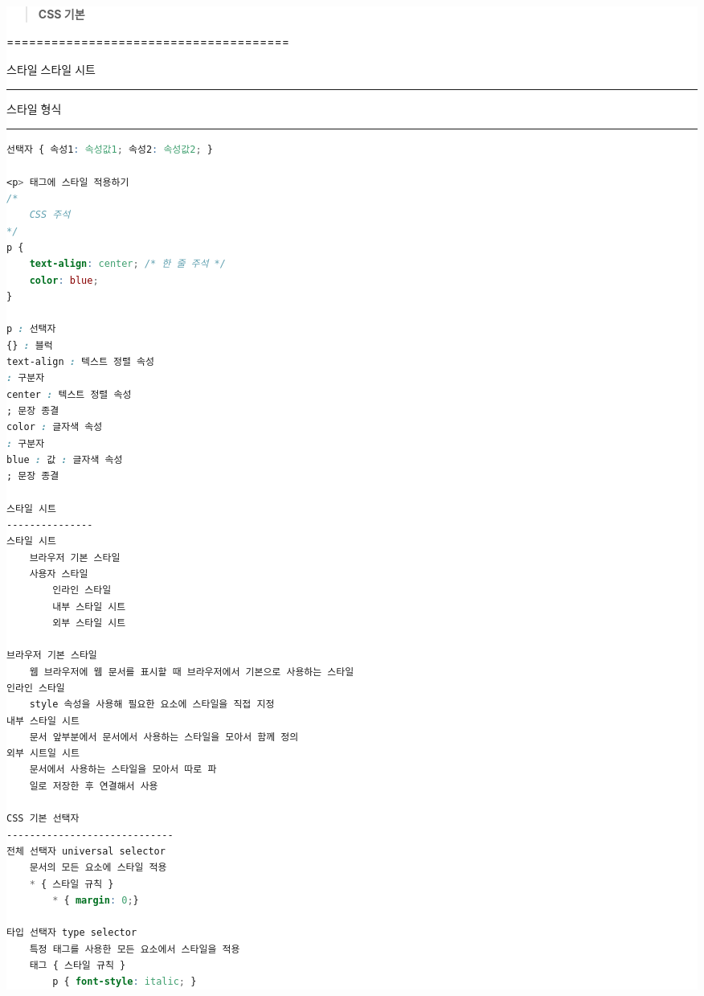 > **CSS 기본**

======================================

스타일 스타일 시트 

------------------


스타일 형식

-------------


```css
선택자 { 속성1: 속성값1; 속성2: 속성값2; }

<p> 태그에 스타일 적용하기
/*
	CSS 주석
*/
p {
	text-align: center; /* 한 줄 주석 */
	color: blue;
}

p : 선택자
{} : 블럭 
text-align : 텍스트 정렬 속성
: 구분자
center : 텍스트 정렬 속성
; 문장 종결
color : 글자색 속성
: 구분자
blue : 값 : 글자색 속성
; 문장 종결

스타일 시트
---------------
스타일 시트
	브라우저 기본 스타일
	사용자 스타일
		인라인 스타일
		내부 스타일 시트 
		외부 스타일 시트 

브라우저 기본 스타일
	웹 브라우저에 웹 문서를 표시할 때 브라우저에서 기본으로 사용하는 스타일
인라인 스타일
	style 속성을 사용해 필요한 요소에 스타일을 직접 지정
내부 스타일 시트
	문서 앞부분에서 문서에서 사용하는 스타일을 모아서 함께 정의
외부 시트일 시트 
	문서에서 사용하는 스타일을 모아서 따로 파
	일로 저장한 후 연결해서 사용

CSS 기본 선택자 
-----------------------------
전체 선택자 universal selector
	문서의 모든 요소에 스타일 적용
	* { 스타일 규칙 }	
		* { margin: 0;}

타입 선택자 type selector
	특정 태그를 사용한 모든 요소에서 스타일을 적용
	태그 { 스타일 규칙 }
		p { font-style: italic; }
```